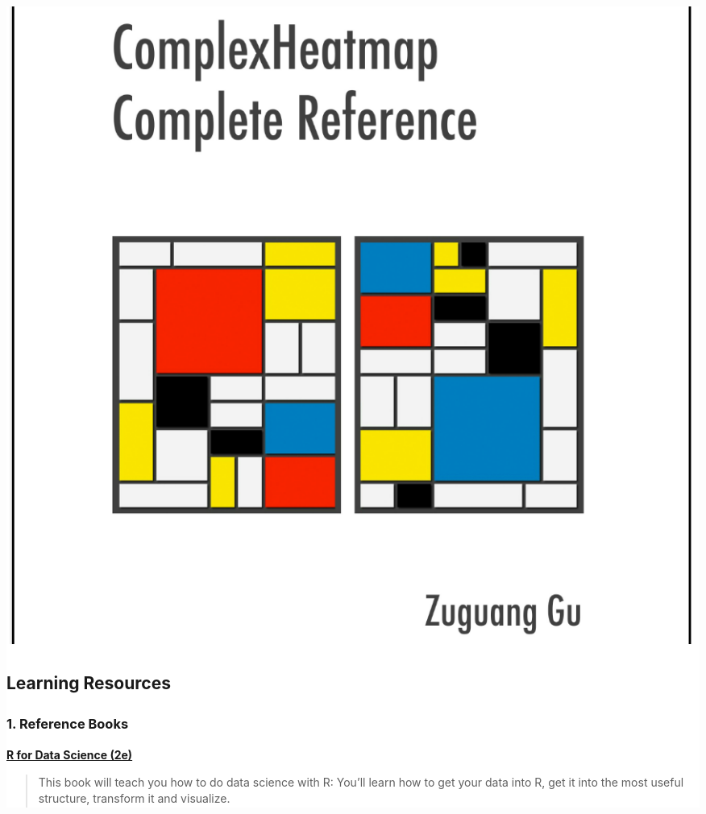 ![](Chapter1_figures/ComplexHeatmap_package.png)

## Learning Resources

### 1. Reference Books

[**R for Data Science (2e)**](https://r4ds.hadley.nz/)

> This book will teach you how to do data science with R: You’ll learn
> how to get your data into R, get it into the most useful structure,
> transform it and visualize.
